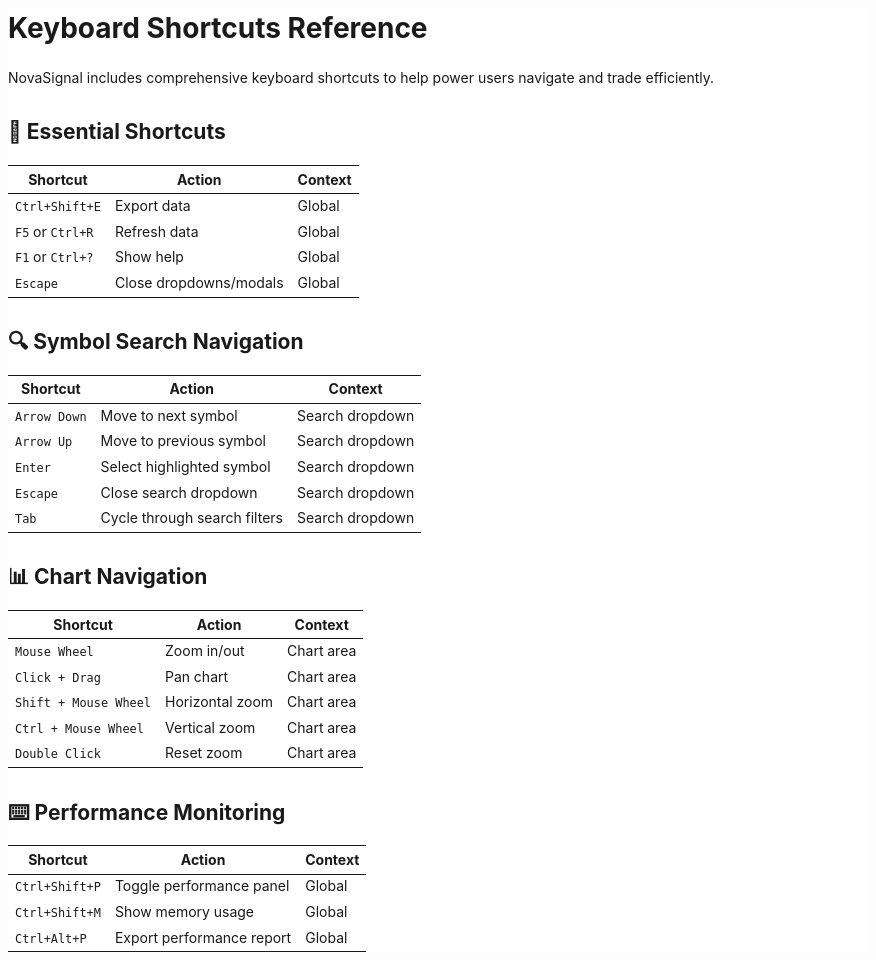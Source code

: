 # Keyboard Shortcuts Reference

NovaSignal includes comprehensive keyboard shortcuts to help power users navigate and trade efficiently.

## 🎯 Essential Shortcuts

| Shortcut | Action | Context |
|----------|--------|---------|
| `Ctrl+Shift+E` | Export data | Global |
| `F5` or `Ctrl+R` | Refresh data | Global |
| `F1` or `Ctrl+?` | Show help | Global |
| `Escape` | Close dropdowns/modals | Global |

## 🔍 Symbol Search Navigation

| Shortcut | Action | Context |
|----------|--------|---------|
| `Arrow Down` | Move to next symbol | Search dropdown |
| `Arrow Up` | Move to previous symbol | Search dropdown |
| `Enter` | Select highlighted symbol | Search dropdown |
| `Escape` | Close search dropdown | Search dropdown |
| `Tab` | Cycle through search filters | Search dropdown |

## 📊 Chart Navigation

| Shortcut | Action | Context |
|----------|--------|---------|
| `Mouse Wheel` | Zoom in/out | Chart area |
| `Click + Drag` | Pan chart | Chart area |
| `Shift + Mouse Wheel` | Horizontal zoom | Chart area |
| `Ctrl + Mouse Wheel` | Vertical zoom | Chart area |
| `Double Click` | Reset zoom | Chart area |

## ⌨️ Performance Monitoring

| Shortcut | Action | Context |
|----------|--------|---------|
| `Ctrl+Shift+P` | Toggle performance panel | Global |
| `Ctrl+Shift+M` | Show memory usage | Global |
| `Ctrl+Alt+P` | Export performance report | Global |
